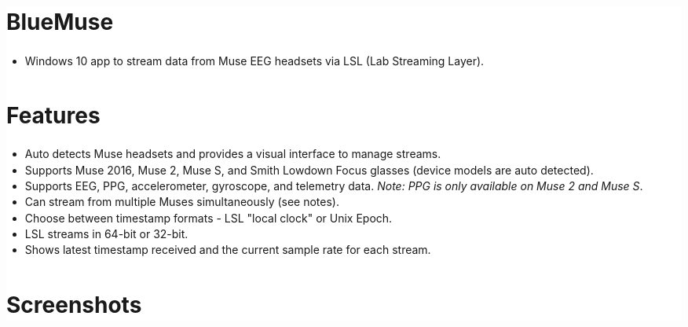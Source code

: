 # BlueMuse
* Windows 10 app to stream data from Muse EEG headsets via LSL (Lab Streaming Layer).

# Features
* Auto detects Muse headsets and provides a visual interface to manage streams.
* Supports Muse 2016, Muse 2, Muse S, and Smith Lowdown Focus glasses (device models are auto detected).
* Supports EEG, PPG, accelerometer, gyroscope, and telemetry data. *Note: PPG is only available on Muse 2 and Muse S*.
* Can stream from multiple Muses simultaneously (see notes).
* Choose between timestamp formats - LSL "local clock" or Unix Epoch.
* LSL streams in 64-bit or 32-bit.
* Shows latest timestamp received and the current sample rate for each stream.

# Screenshots